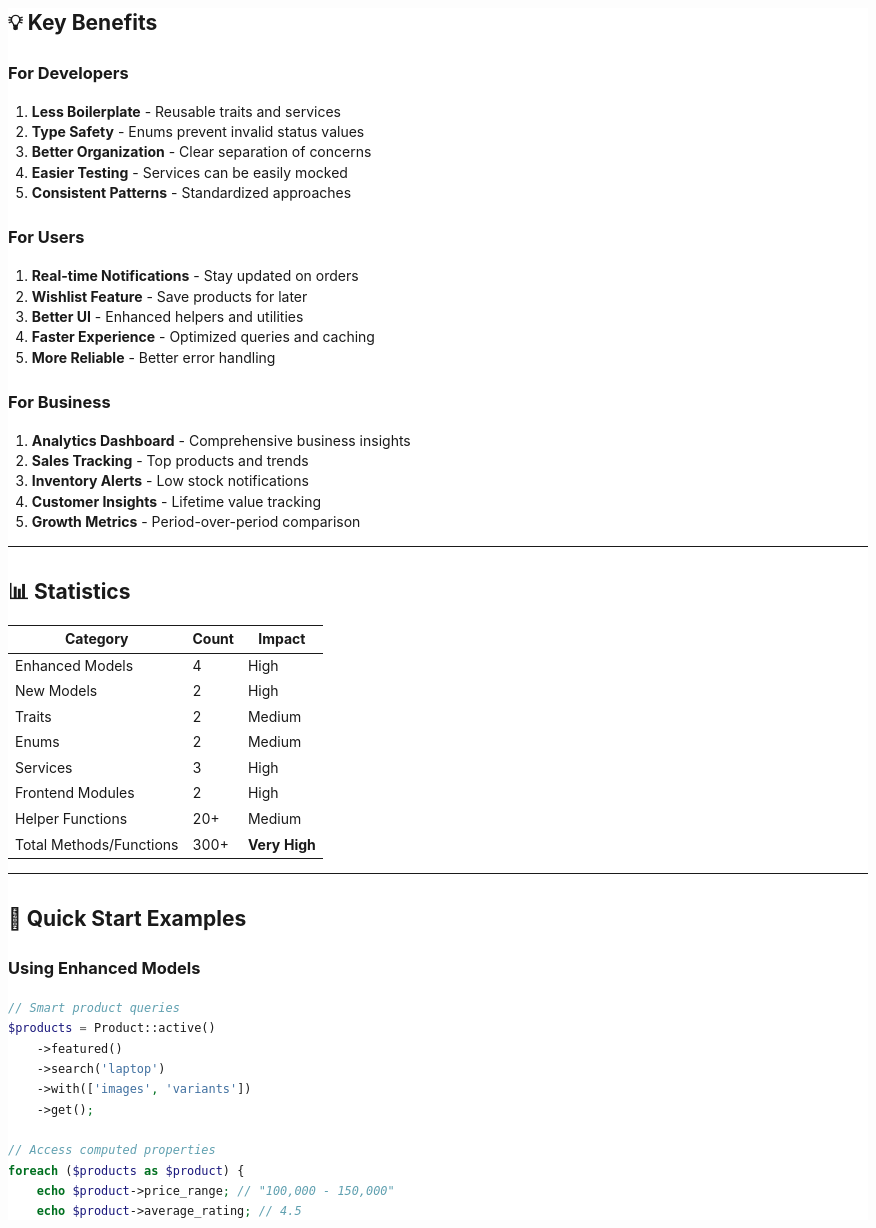 
## 💡 Key Benefits

### For Developers
1. **Less Boilerplate** - Reusable traits and services
2. **Type Safety** - Enums prevent invalid status values
3. **Better Organization** - Clear separation of concerns
4. **Easier Testing** - Services can be easily mocked
5. **Consistent Patterns** - Standardized approaches

### For Users
1. **Real-time Notifications** - Stay updated on orders
2. **Wishlist Feature** - Save products for later
3. **Better UI** - Enhanced helpers and utilities
4. **Faster Experience** - Optimized queries and caching
5. **More Reliable** - Better error handling

### For Business
1. **Analytics Dashboard** - Comprehensive business insights
2. **Sales Tracking** - Top products and trends
3. **Inventory Alerts** - Low stock notifications
4. **Customer Insights** - Lifetime value tracking
5. **Growth Metrics** - Period-over-period comparison

---

## 📊 Statistics

| Category | Count | Impact |
|----------|-------|--------|
| Enhanced Models | 4 | High |
| New Models | 2 | High |
| Traits | 2 | Medium |
| Enums | 2 | Medium |
| Services | 3 | High |
| Frontend Modules | 2 | High |
| Helper Functions | 20+ | Medium |
| Total Methods/Functions | 300+ | **Very High** |

---

## 🚀 Quick Start Examples

### Using Enhanced Models
```php
// Smart product queries
$products = Product::active()
    ->featured()
    ->search('laptop')
    ->with(['images', 'variants'])
    ->get();

// Access computed properties
foreach ($products as $product) {
    echo $product->price_range; // "100,000 - 150,000"
    echo $product->average_rating; // 4.5
```